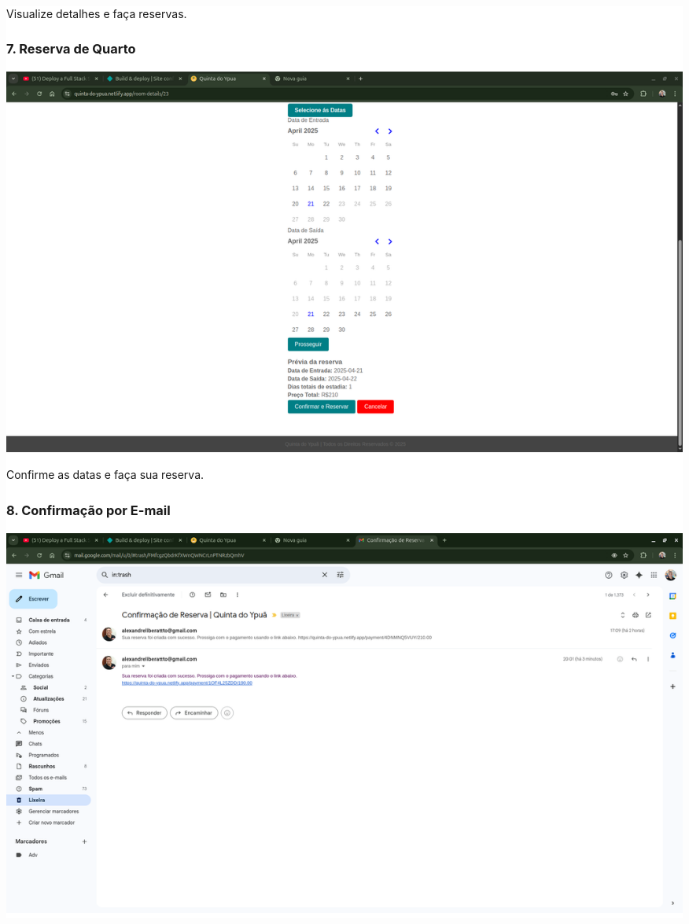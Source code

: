 Visualize detalhes e faça reservas.

### 7. Reserva de Quarto
![Seleção de Datas](./img/datareserva.png)

Confirme as datas e faça sua reserva.

### 8. Confirmação por E-mail
![E-mail de Confirmação](./img/emailreserva.png)
